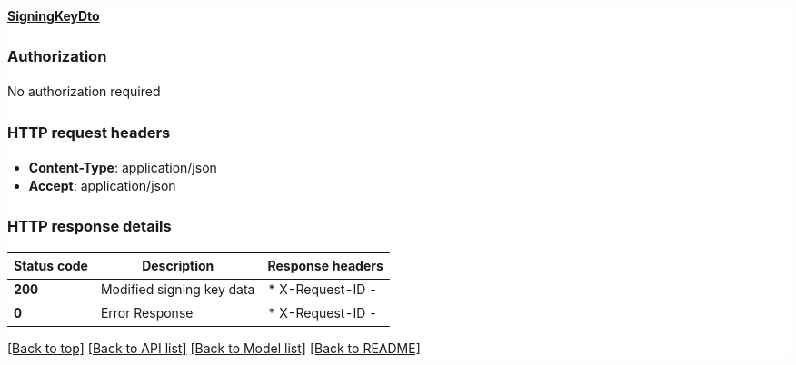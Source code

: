[**SigningKeyDto**](SigningKeyDto.md)

### Authorization

No authorization required

### HTTP request headers

 - **Content-Type**: application/json
 - **Accept**: application/json

### HTTP response details

| Status code | Description | Response headers |
|-------------|-------------|------------------|
**200** | Modified signing key data |  * X-Request-ID -  <br>  |
**0** | Error Response |  * X-Request-ID -  <br>  |

[[Back to top]](#) [[Back to API list]](../README.md#documentation-for-api-endpoints) [[Back to Model list]](../README.md#documentation-for-models) [[Back to README]](../README.md)

